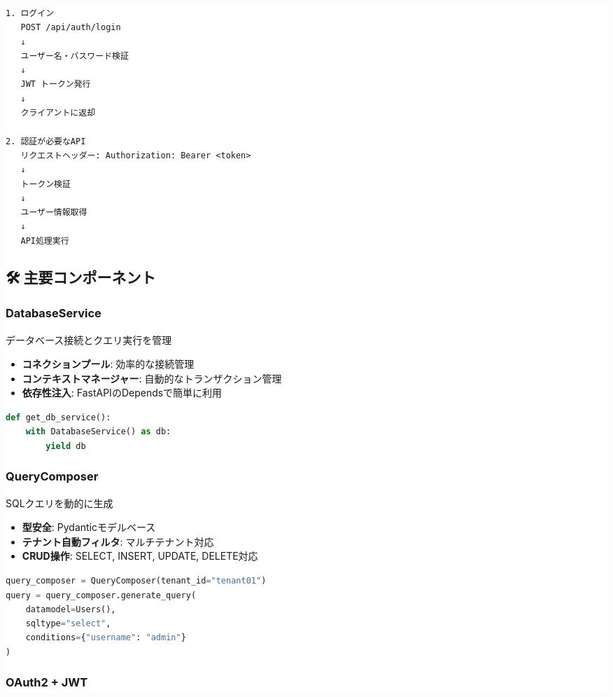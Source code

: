 ```
1. ログイン
   POST /api/auth/login
   ↓
   ユーザー名・パスワード検証
   ↓
   JWT トークン発行
   ↓
   クライアントに返却

2. 認証が必要なAPI
   リクエストヘッダー: Authorization: Bearer <token>
   ↓
   トークン検証
   ↓
   ユーザー情報取得
   ↓
   API処理実行
```

## 🛠️ 主要コンポーネント

### DatabaseService

データベース接続とクエリ実行を管理

- **コネクションプール**: 効率的な接続管理
- **コンテキストマネージャー**: 自動的なトランザクション管理
- **依存性注入**: FastAPIのDependsで簡単に利用

```python
def get_db_service():
    with DatabaseService() as db:
        yield db
```

### QueryComposer

SQLクエリを動的に生成

- **型安全**: Pydanticモデルベース
- **テナント自動フィルタ**: マルチテナント対応
- **CRUD操作**: SELECT, INSERT, UPDATE, DELETE対応

```python
query_composer = QueryComposer(tenant_id="tenant01")
query = query_composer.generate_query(
    datamodel=Users(),
    sqltype="select",
    conditions={"username": "admin"}
)
```

### OAuth2 + JWT
